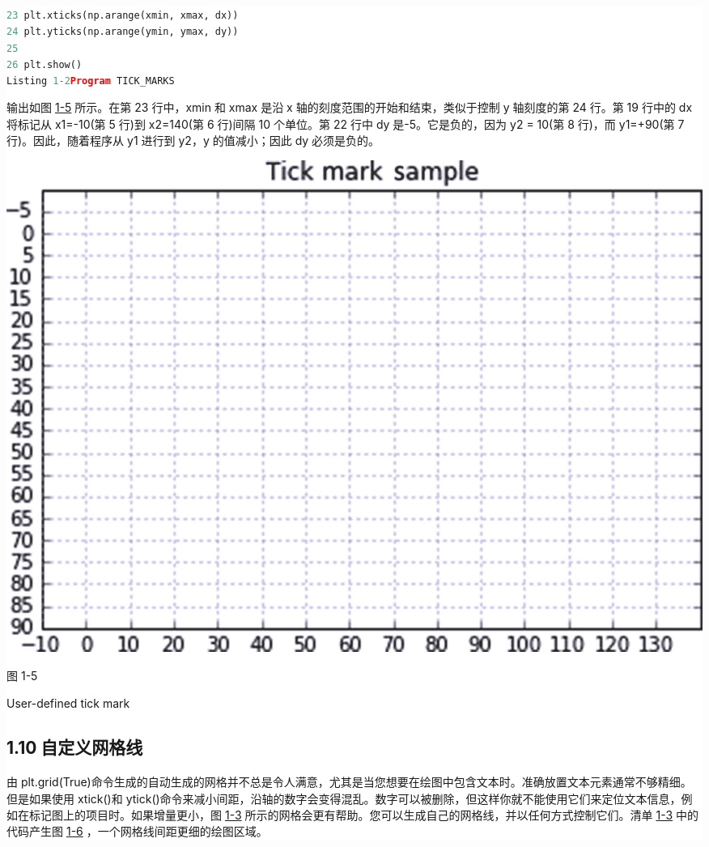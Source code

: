 ```py
23 plt.xticks(np.arange(xmin, xmax, dx))
24 plt.yticks(np.arange(ymin, ymax, dy))
25
26 plt.show()
Listing 1-2Program TICK_MARKS

```

输出如图 [1-5](#Fig5) 所示。在第 23 行中，xmin 和 xmax 是沿 x 轴的刻度范围的开始和结束，类似于控制 y 轴刻度的第 24 行。第 19 行中的 dx 将标记从 x1=-10(第 5 行)到 x2=140(第 6 行)间隔 10 个单位。第 22 行中 dy 是-5。它是负的，因为 y2 = 10(第 8 行)，而 y1=+90(第 7 行)。因此，随着程序从 y1 进行到 y2，y 的值减小；因此 dy 必须是负的。

![A456962_1_En_1_Fig5_HTML.jpg](img/A456962_1_En_1_Fig5_HTML.jpg)

图 1-5

User-defined tick mark

## 1.10 自定义网格线

由 plt.grid(True)命令生成的自动生成的网格并不总是令人满意，尤其是当您想要在绘图中包含文本时。准确放置文本元素通常不够精细。但是如果使用 xtick()和 ytick()命令来减小间距，沿轴的数字会变得混乱。数字可以被删除，但这样你就不能使用它们来定位文本信息，例如在标记图上的项目时。如果增量更小，图 [1-3](#Fig3) 所示的网格会更有帮助。您可以生成自己的网格线，并以任何方式控制它们。清单 [1-3](#Par28) 中的代码产生图 [1-6](#Fig6) ，一个网格线间距更细的绘图区域。
